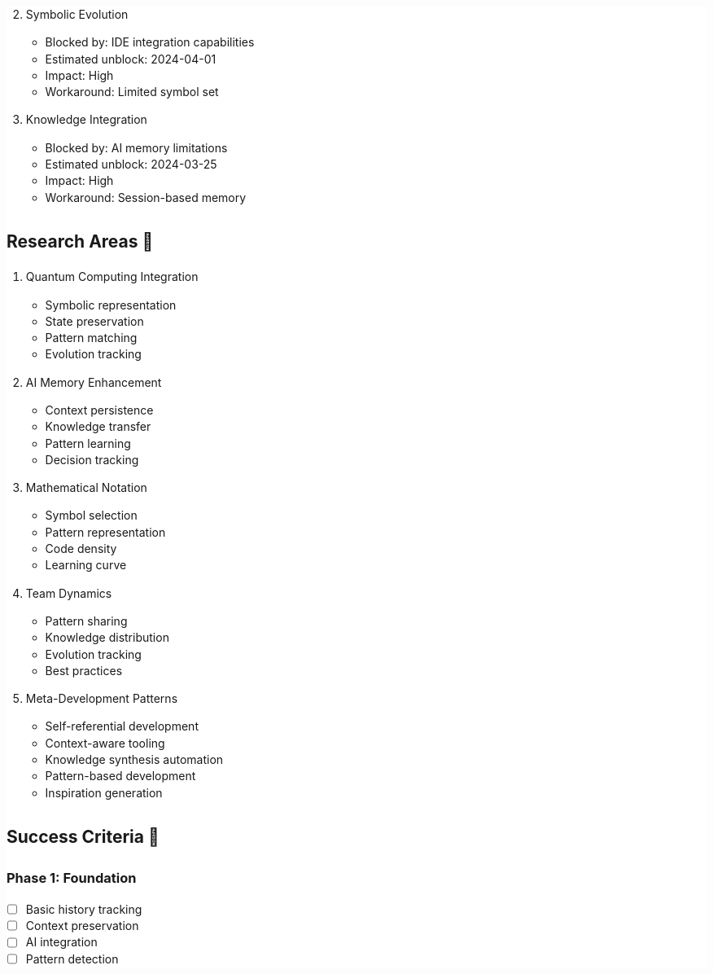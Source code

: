 2. Symbolic Evolution
   - Blocked by: IDE integration capabilities
   - Estimated unblock: 2024-04-01
   - Impact: High
   - Workaround: Limited symbol set

3. Knowledge Integration
   - Blocked by: AI memory limitations
   - Estimated unblock: 2024-03-25
   - Impact: High
   - Workaround: Session-based memory

## Research Areas 🔬

1. Quantum Computing Integration
   - Symbolic representation
   - State preservation
   - Pattern matching
   - Evolution tracking

2. AI Memory Enhancement
   - Context persistence
   - Knowledge transfer
   - Pattern learning
   - Decision tracking

3. Mathematical Notation
   - Symbol selection
   - Pattern representation
   - Code density
   - Learning curve

4. Team Dynamics
   - Pattern sharing
   - Knowledge distribution
   - Evolution tracking
   - Best practices

5. Meta-Development Patterns
   - Self-referential development
   - Context-aware tooling
   - Knowledge synthesis automation
   - Pattern-based development
   - Inspiration generation

## Success Criteria 🎯

### Phase 1: Foundation
- [ ] Basic history tracking
- [ ] Context preservation
- [ ] AI integration
- [ ] Pattern detection
